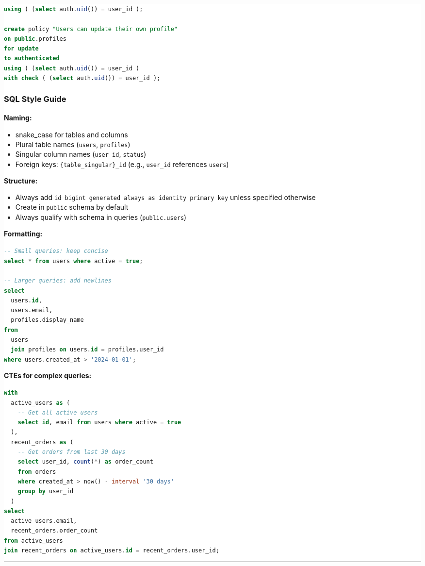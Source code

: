 ```sql
using ( (select auth.uid()) = user_id );

create policy "Users can update their own profile"
on public.profiles
for update
to authenticated
using ( (select auth.uid()) = user_id )
with check ( (select auth.uid()) = user_id );
```

### SQL Style Guide

**Naming:**
- snake_case for tables and columns
- Plural table names (`users`, `profiles`)
- Singular column names (`user_id`, `status`)
- Foreign keys: `{table_singular}_id` (e.g., `user_id` references `users`)

**Structure:**
- Always add `id bigint generated always as identity primary key` unless specified otherwise
- Create in `public` schema by default
- Always qualify with schema in queries (`public.users`)

**Formatting:**
```sql
-- Small queries: keep concise
select * from users where active = true;

-- Larger queries: add newlines
select
  users.id,
  users.email,
  profiles.display_name
from
  users
  join profiles on users.id = profiles.user_id
where users.created_at > '2024-01-01';
```

**CTEs for complex queries:**
```sql
with
  active_users as (
    -- Get all active users
    select id, email from users where active = true
  ),
  recent_orders as (
    -- Get orders from last 30 days
    select user_id, count(*) as order_count
    from orders
    where created_at > now() - interval '30 days'
    group by user_id
  )
select
  active_users.email,
  recent_orders.order_count
from active_users
join recent_orders on active_users.id = recent_orders.user_id;
```

---